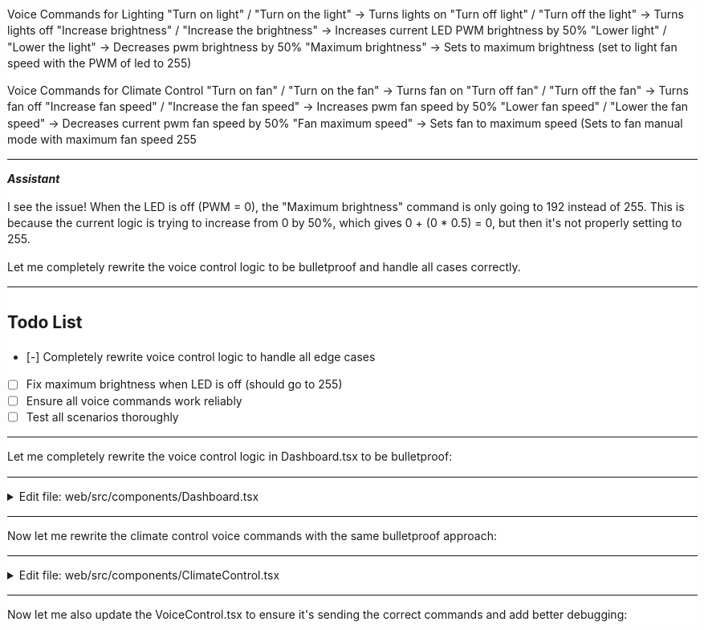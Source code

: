 Voice Commands for Lighting
"Turn on light" / "Turn on the light" → Turns lights on
"Turn off light" / "Turn off the light" → Turns lights off
"Increase brightness" / "Increase the brightness" → Increases current LED PWM brightness by 50%
"Lower light" / "Lower the light" → Decreases pwm brightness by 50%
"Maximum brightness" → Sets to maximum brightness (set to light fan speed with the PWM of led to 255)

Voice Commands for Climate Control
"Turn on fan" / "Turn on the fan" → Turns fan on
"Turn off fan" / "Turn off the fan" → Turns fan off
"Increase fan speed" / "Increase the fan speed" → Increases pwm  fan speed by 50%
"Lower fan speed" / "Lower the fan speed" → Decreases current pwm fan speed by 50%
"Fan maximum speed" → Sets fan to maximum speed  (Sets to fan manual mode with maximum fan speed 255 

---

_**Assistant**_

I see the issue! When the LED is off (PWM = 0), the "Maximum brightness" command is only going to 192 instead of 255. This is because the current logic is trying to increase from 0 by 50%, which gives 0 + (0 * 0.5) = 0, but then it's not properly setting to 255.

Let me completely rewrite the voice control logic to be bulletproof and handle all cases correctly.


---

## Todo List

- [-] Completely rewrite voice control logic to handle all edge cases
- [ ] Fix maximum brightness when LED is off (should go to 255)
- [ ] Ensure all voice commands work reliably
- [ ] Test all scenarios thoroughly

---

Let me completely rewrite the voice control logic in Dashboard.tsx to be bulletproof:


---

<details><summary>Edit file: web/src/components/Dashboard.tsx</summary></details>

---

Now let me rewrite the climate control voice commands with the same bulletproof approach:


---

<details><summary>Edit file: web/src/components/ClimateControl.tsx</summary></details>

---

Now let me also update the VoiceControl.tsx to ensure it's sending the correct commands and add better debugging:

